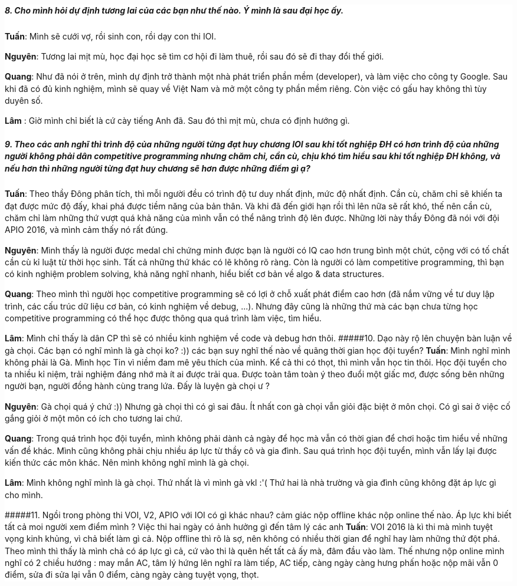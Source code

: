 ##### 8. Cho mình hỏi dự định tương lai của các bạn như thế nào. Ý mình là sau đại học ấy.

**Tuấn**: Mình sẽ cưới vợ, rồi sinh con, rồi dạy con thi IOI.

**Nguyên**: Tương lai mịt mù, học đại học sẽ tìm cơ hội đi làm thuê, rồi sau đó sẽ đi thay đổi thế giới.

**Quang**: Như đã nói ở trên, mình dự định trở thành một nhà phát triển phần mềm (developer), và làm việc cho công ty Google. Sau khi đã có đủ kinh nghiệm, mình sẽ quay về Việt Nam và mở một công ty phần mềm riêng. Còn việc có gấu hay không thì tùy duyên số.

**Lâm** :  Giờ mình chỉ biết là cứ cày tiếng Anh đã. Sau đó thì mịt mù, chưa có định hướng gì.

##### 9. Theo các anh nghĩ thì trình độ của những người từng đạt huy chương IOI sau khi tốt nghiệp ĐH có hơn trình độ của những người không phải dân competitive programming nhưng chăm chỉ, cần cù, chịu khó tìm hiểu sau khi tốt nghiệp ĐH không, và nếu hơn thì những người từng đạt huy chương sẽ hơn được những điểm gì ạ?
**Tuấn**:  Theo thầy Đông phân tích, thì mỗi người đều có trình độ tư duy nhất định, mức độ nhất định. Cần cù, chăm chỉ sẽ khiến ta đạt được mức độ đấy, khai phá được tiềm năng của bản thân. Và khi đã đến giới hạn rồi thì lên nữa sẽ rất khó, thế nên cần cù, chăm chỉ làm những thứ vượt quá khả năng của mình vẫn có thể nâng trình độ lên được. Những lời này thầy Đông đã nói với đội APIO 2016, và mình cảm thấy nó rất đúng.

**Nguyên**: Mình thấy là người được medal chỉ chứng minh được bạn là người có IQ cao hơn trung bình một chút, cộng với có tố chất cần cù kỉ luật từ thời học sinh. Tất cả những thứ khác có lẽ không rõ ràng. Còn là người có làm competitive programming, thì bạn có kinh nghiệm problem solving, khả năng nghĩ nhanh, hiểu biết cơ bản về algo & data structures.

**Quang**: Theo mình thì người học competitive programming sẽ có lợi ở chỗ xuất phát điểm cao hơn (đã nắm vững về tư duy lập trình, các cấu trúc dữ liệu cơ bản, có kinh nghiệm về debug, ...). Nhưng đây cũng là những thứ mà các bạn chưa từng học competitive programming có thể học được thông qua quá trình làm việc, tìm hiểu.

**Lâm**: Mình chỉ thấy là dân CP thì sẽ có nhiều kinh nghiệm về code và debug hơn thôi.
#####10. Dạo này rộ lên chuyện bàn luận về gà chọi. Các bạn có nghĩ mình là gà chọi ko? :)) các bạn suy nghĩ thế nào về quãng thời gian học đội tuyển?
**Tuấn**: Mình nghĩ mình không phải là Gà. Mình học Tin vì niềm đam mê yêu thích của mình. Kể cả thi có thọt, thì mình vẫn học tin thôi. Học đội tuyển cho ta nhiều kỉ niệm, trải nghiệm đáng nhớ mà ít ai được trải qua. Được toàn tâm toàn ý theo đuổi một giấc mơ, được sống bên những người bạn, người đồng hành cùng trang lứa. Đấy là luyện gà chọi ư ?

**Nguyên**: Gà chọi quá ý chứ :)) Nhưng gà chọi thì có gì sai đâu. Ít nhất con gà chọi vẫn giỏi đặc biệt ở môn chọi. Có gì sai ở việc cố gắng giỏi ở một môn có ích cho tương lai chứ.

**Quang**: Trong quá trình học đội tuyển, mình không phải dành cả ngày để học mà vẫn có thời gian để chơi hoặc tìm hiểu về những vấn đề khác. Mình cũng không phải chịu nhiều áp lực từ thầy cô và gia đình. Sau quá trình học đội tuyển, mình vẫn lấy lại được kiến thức các môn khác. Nên mình không nghĩ mình là gà chọi.

**Lâm**: Mình không nghĩ mình là gà chọi. Thứ nhất là vì mình gà vkl :'( Thứ hai là nhà trường và gia đình cũng không đặt áp lực gì cho mình.

#####11. Ngồi trong phòng thi VOI, V2, APIO với IOI có gì khác nhau? cảm giác nộp offline khác nộp online thế nào. Áp lực khi biết tất cả moi người xem điểm mình ? Việc thi hai ngày có ảnh hưởng gì đến tâm lý các anh
**Tuấn**: VOI 2016 là kì thi mà mình tuyệt vọng kinh khủng, vì chả biết làm gì cả. Nộp offline thì rõ là sợ, nên không có nhiều thời gian để nghĩ hay làm những thứ đột phá. Theo mình thì thấy là mình chả có áp lực gì cả, cứ vào thi là quên hết tất cả ấy mà, đâm đầu vào làm. Thế nhưng nộp online mình nghĩ có 2 chiều hướng : may mắn AC, tâm lý hứng lên nghĩ ra làm tiếp, AC tiếp, càng ngày càng hưng phấn hoặc nộp mãi vẫn 0 điểm, sửa đi sửa lại vẫn 0 điểm, càng ngày càng tuyệt vọng, thọt.

